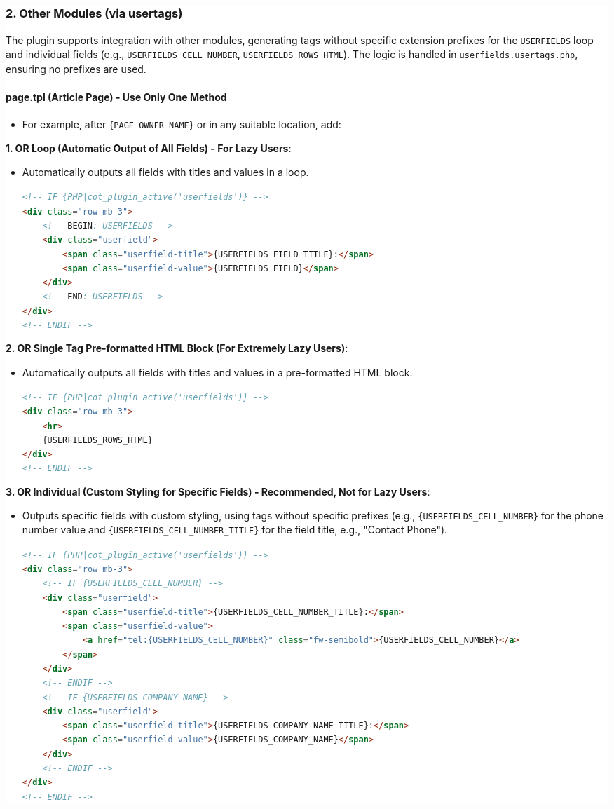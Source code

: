 ### 2. Other Modules (via usertags)

The plugin supports integration with other modules, generating tags without specific extension prefixes for the `USERFIELDS` loop and individual fields (e.g., `USERFIELDS_CELL_NUMBER`, `USERFIELDS_ROWS_HTML`). The logic is handled in `userfields.usertags.php`, ensuring no prefixes are used.

#### page.tpl (Article Page) - Use Only One Method

- For example, after `{PAGE_OWNER_NAME}` or in any suitable location, add:

**1. OR Loop (Automatic Output of All Fields) - For Lazy Users**:
- Automatically outputs all fields with titles and values in a loop.
  ```html
  <!-- IF {PHP|cot_plugin_active('userfields')} -->
  <div class="row mb-3">
      <!-- BEGIN: USERFIELDS -->
      <div class="userfield">
          <span class="userfield-title">{USERFIELDS_FIELD_TITLE}:</span>
          <span class="userfield-value">{USERFIELDS_FIELD}</span>
      </div>
      <!-- END: USERFIELDS -->
  </div>
  <!-- ENDIF -->
  ```

**2. OR Single Tag Pre-formatted HTML Block (For Extremely Lazy Users)**:
- Automatically outputs all fields with titles and values in a pre-formatted HTML block.
  ```html
  <!-- IF {PHP|cot_plugin_active('userfields')} -->
  <div class="row mb-3">
      <hr>
      {USERFIELDS_ROWS_HTML}
  </div>
  <!-- ENDIF -->
  ```

**3. OR Individual (Custom Styling for Specific Fields) - Recommended, Not for Lazy Users**:
- Outputs specific fields with custom styling, using tags without specific prefixes (e.g., `{USERFIELDS_CELL_NUMBER}` for the phone number value and `{USERFIELDS_CELL_NUMBER_TITLE}` for the field title, e.g., "Contact Phone").
  ```html
  <!-- IF {PHP|cot_plugin_active('userfields')} -->
  <div class="row mb-3">
      <!-- IF {USERFIELDS_CELL_NUMBER} -->
      <div class="userfield">
          <span class="userfield-title">{USERFIELDS_CELL_NUMBER_TITLE}:</span>
          <span class="userfield-value">
              <a href="tel:{USERFIELDS_CELL_NUMBER}" class="fw-semibold">{USERFIELDS_CELL_NUMBER}</a>
          </span>
      </div>
      <!-- ENDIF -->
      <!-- IF {USERFIELDS_COMPANY_NAME} -->
      <div class="userfield">
          <span class="userfield-title">{USERFIELDS_COMPANY_NAME_TITLE}:</span>
          <span class="userfield-value">{USERFIELDS_COMPANY_NAME}</span>
      </div>
      <!-- ENDIF -->
  </div>
  <!-- ENDIF -->
  ```
